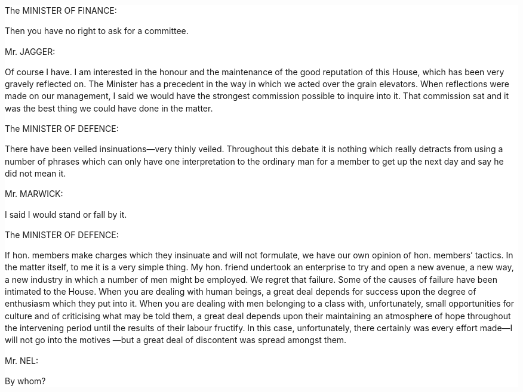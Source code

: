 <from>The <person refersTo="hansard_za">MINISTER OF FINANCE</person>:</from>

<p>Then you have no right to ask for a committee.</p>

</speech>

<speech by="#jagger">

<from>Mr. <person refersTo="hansard_za">JAGGER</person>:</from>

<p>Of course I have. I am interested in the honour and the maintenance of the good reputation of this House, which has been very gravely reflected on. The Minister has a precedent in the way in which we acted over the grain elevators. When reflections were made on our management, I said we would have the strongest commission possible to inquire into it. That commission sat and it was the best thing we could have done in the matter.</p>

</speech>

<speech by="#minister_of_defence">

<from>The <person refersTo="hansard_za">MINISTER OF DEFENCE</person>:</from>

<p>There have been veiled insinuations&#x2014;very thinly veiled. Throughout this debate it is nothing which really detracts from using a number of phrases which can only have one interpretation to the ordinary man for a member to get up the next day and say he did not mean it.</p>

</speech>

<speech by="#marwick">

<from>Mr. <person refersTo="hansard_za">MARWICK</person>:</from>

<p>I said I would stand or fall by it.</p>

</speech>

<speech by="#minister_of_defence">

<from>The <person refersTo="hansard_za">MINISTER OF DEFENCE</person>:</from>

<p>If hon. members make charges which they insinuate and will not formulate, we have our own opinion of hon. members&#x2019; tactics. In the matter itself, to me it is a very simple thing. My hon. friend undertook an enterprise to try and open a new avenue, a new way, a new industry in which a number of men might be employed. We regret that failure. Some of the causes of failure have been intimated to the House. When you are dealing with human beings, a great deal depends for success upon the degree of enthusiasm which they put into it. When you are dealing with men belonging to a class with, unfortunately, small opportunities for culture and of criticising what may be told them, a great deal depends upon their maintaining an atmosphere of hope throughout the intervening period until the results of their labour fructify. In this case, unfortunately, there certainly was every effort made&#x2014;I will not go into the motives &#x2014;but a great deal of discontent was spread amongst them.</p>

</speech>

<speech by="#nel">

<from>Mr. <person refersTo="hansard_za">NEL</person>:</from>

<p>By whom?</p>

</speech>
